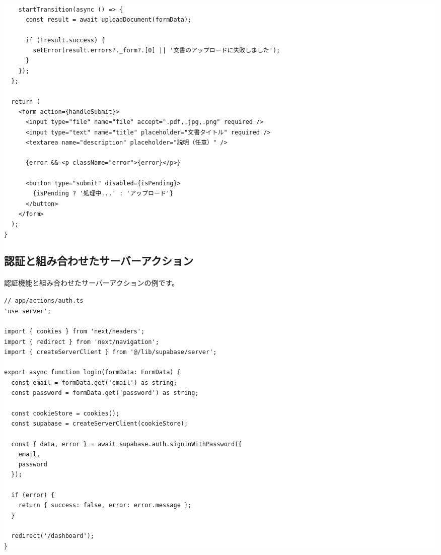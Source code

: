 ```tsx
    startTransition(async () => {
      const result = await uploadDocument(formData);
      
      if (!result.success) {
        setError(result.errors?._form?.[0] || '文書のアップロードに失敗しました');
      }
    });
  };
  
  return (
    <form action={handleSubmit}>
      <input type="file" name="file" accept=".pdf,.jpg,.png" required />
      <input type="text" name="title" placeholder="文書タイトル" required />
      <textarea name="description" placeholder="説明（任意）" />
      
      {error && <p className="error">{error}</p>}
      
      <button type="submit" disabled={isPending}>
        {isPending ? '処理中...' : 'アップロード'}
      </button>
    </form>
  );
}
```

## 認証と組み合わせたサーバーアクション

認証機能と組み合わせたサーバーアクションの例です。

```tsx
// app/actions/auth.ts
'use server';

import { cookies } from 'next/headers';
import { redirect } from 'next/navigation';
import { createServerClient } from '@/lib/supabase/server';

export async function login(formData: FormData) {
  const email = formData.get('email') as string;
  const password = formData.get('password') as string;
  
  const cookieStore = cookies();
  const supabase = createServerClient(cookieStore);
  
  const { data, error } = await supabase.auth.signInWithPassword({
    email,
    password
  });
  
  if (error) {
    return { success: false, error: error.message };
  }
  
  redirect('/dashboard');
}
```
